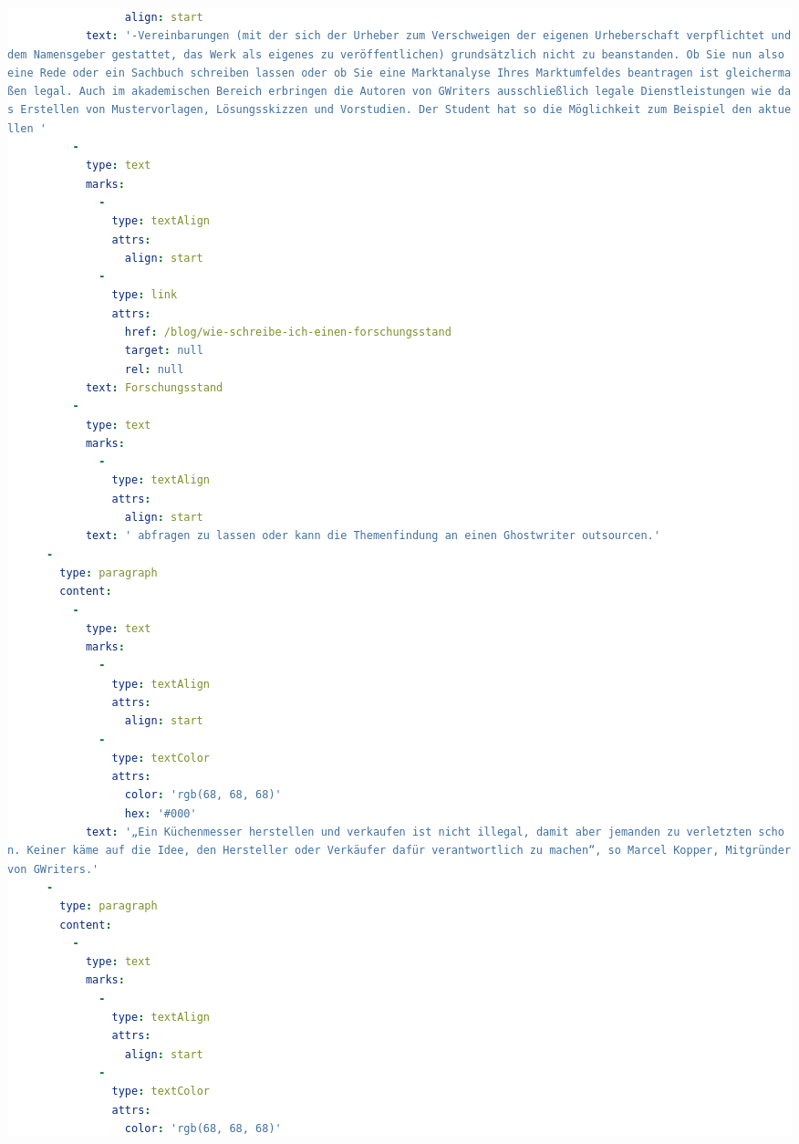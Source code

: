 ```yaml
                  align: start
            text: '-Vereinbarungen (mit der sich der Urheber zum Verschweigen der eigenen Urheberschaft verpflichtet und dem Namensgeber gestattet, das Werk als eigenes zu veröffentlichen) grundsätzlich nicht zu beanstanden. Ob Sie nun also eine Rede oder ein Sachbuch schreiben lassen oder ob Sie eine Marktanalyse Ihres Marktumfeldes beantragen ist gleichermaßen legal. Auch im akademischen Bereich erbringen die Autoren von GWriters ausschließlich legale Dienstleistungen wie das Erstellen von Mustervorlagen, Lösungsskizzen und Vorstudien. Der Student hat so die Möglichkeit zum Beispiel den aktuellen '
          -
            type: text
            marks:
              -
                type: textAlign
                attrs:
                  align: start
              -
                type: link
                attrs:
                  href: /blog/wie-schreibe-ich-einen-forschungsstand
                  target: null
                  rel: null
            text: Forschungsstand
          -
            type: text
            marks:
              -
                type: textAlign
                attrs:
                  align: start
            text: ' abfragen zu lassen oder kann die Themenfindung an einen Ghostwriter outsourcen.'
      -
        type: paragraph
        content:
          -
            type: text
            marks:
              -
                type: textAlign
                attrs:
                  align: start
              -
                type: textColor
                attrs:
                  color: 'rgb(68, 68, 68)'
                  hex: '#000'
            text: '„Ein Küchenmesser herstellen und verkaufen ist nicht illegal, damit aber jemanden zu verletzten schon. Keiner käme auf die Idee, den Hersteller oder Verkäufer dafür verantwortlich zu machen“, so Marcel Kopper, Mitgründer von GWriters.'
      -
        type: paragraph
        content:
          -
            type: text
            marks:
              -
                type: textAlign
                attrs:
                  align: start
              -
                type: textColor
                attrs:
                  color: 'rgb(68, 68, 68)'
```